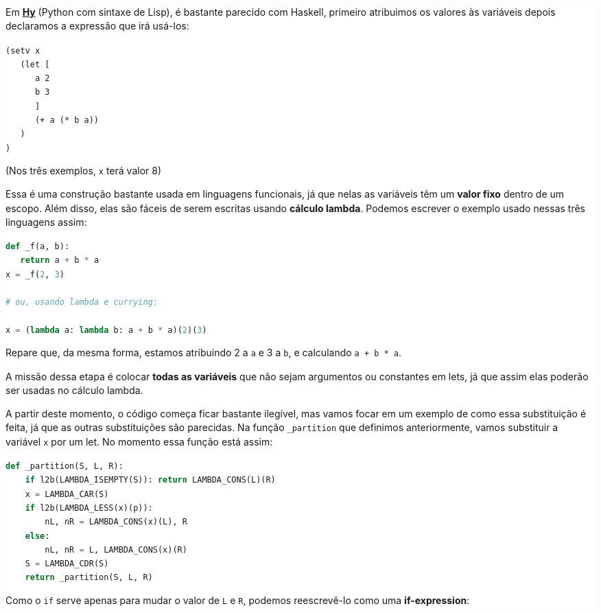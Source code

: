 Em **[Hy](http://hylang.org)** (Python com sintaxe de Lisp), é bastante parecido
com Haskell, primeiro atribuimos os valores às variáveis depois declaramos
a expressão que irá usá-los:

~~~hy
(setv x
   (let [
      a 2
      b 3
      ]
      (+ a (* b a))
   )
)
~~~

(Nos três exemplos, `x` terá valor 8)

Essa é uma construção bastante usada em linguagens funcionais, já que nelas as
variáveis têm um **valor fixo** dentro de um escopo. Além disso, elas são fáceis
de serem escritas usando **cálculo lambda**. Podemos escrever o exemplo usado
nessas três linguagens assim:

~~~python
def _f(a, b):
   return a + b * a
x = _f(2, 3)

# ou, usando lambda e currying:

x = (lambda a: lambda b: a + b * a)(2)(3)
~~~

Repare que, da mesma forma, estamos atribuindo 2 a `a` e 3 a `b`, e calculando
`a + b * a`.

A missão dessa etapa é colocar **todas as variáveis** que não sejam argumentos
ou constantes em lets, já que assim elas poderão ser usadas no cálculo lambda.

A partir deste momento, o código começa ficar bastante ilegível, mas vamos focar
em um exemplo de como essa substituição é feita, já que as outras substituições
são parecidas. Na função `_partition` que definimos anteriormente, vamos
substituir a variável `x` por um let. No momento essa função está assim:

~~~python
def _partition(S, L, R):
    if l2b(LAMBDA_ISEMPTY(S)): return LAMBDA_CONS(L)(R)
    x = LAMBDA_CAR(S)
    if l2b(LAMBDA_LESS(x)(p)):
        nL, nR = LAMBDA_CONS(x)(L), R
    else:
        nL, nR = L, LAMBDA_CONS(x)(R)
    S = LAMBDA_CDR(S)
    return _partition(S, L, R)
~~~

Como o `if` serve apenas para mudar o valor de `L` e `R`, podemos reescrevê-lo
como uma **if-expression**:
